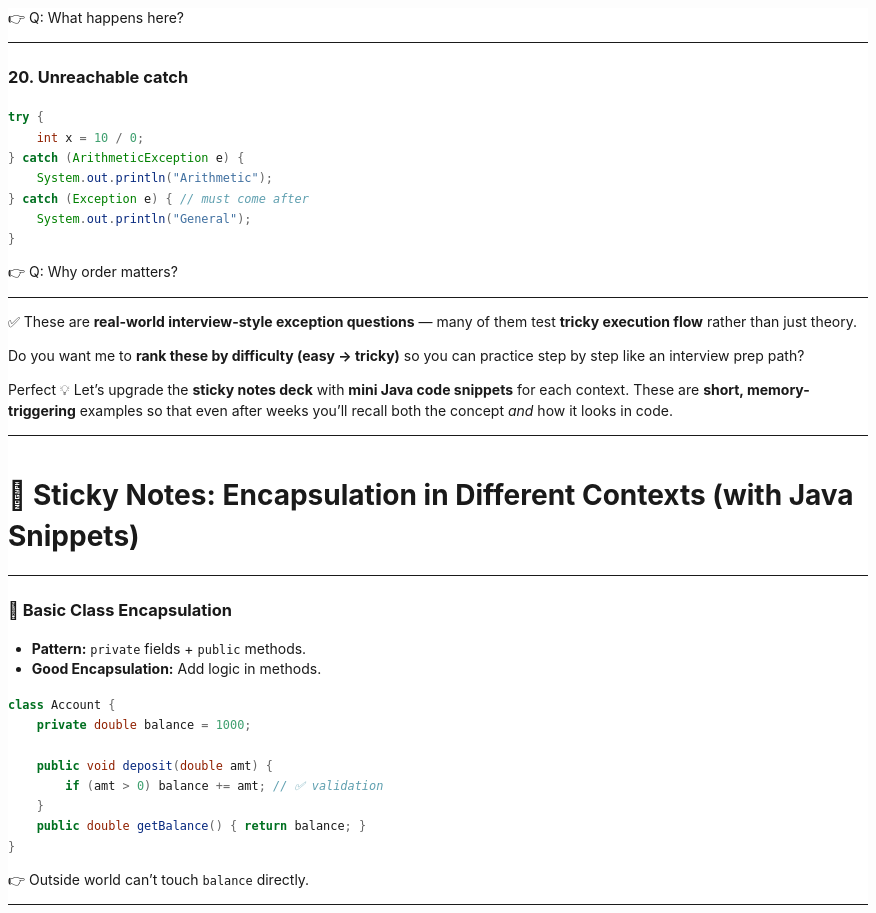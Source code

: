 👉 Q: What happens here?

---

### 20. **Unreachable catch**

```java
try {
    int x = 10 / 0;
} catch (ArithmeticException e) {
    System.out.println("Arithmetic");
} catch (Exception e) { // must come after
    System.out.println("General");
}
```

👉 Q: Why order matters?

---

✅ These are **real-world interview-style exception questions** — many of them test **tricky execution flow** rather than just theory.

Do you want me to **rank these by difficulty (easy → tricky)** so you can practice step by step like an interview prep path?

Perfect 💡 Let’s upgrade the **sticky notes deck** with **mini Java code snippets** for each context.
These are **short, memory-triggering** examples so that even after weeks you’ll recall both the concept *and* how it looks in code.

---

# 📝 Sticky Notes: Encapsulation in Different Contexts (with Java Snippets)

---

### 📌 **Basic Class Encapsulation**

* **Pattern:** `private` fields + `public` methods.
* **Good Encapsulation:** Add logic in methods.

```java
class Account {
    private double balance = 1000;

    public void deposit(double amt) {
        if (amt > 0) balance += amt; // ✅ validation
    }
    public double getBalance() { return balance; }
}
```

👉 Outside world can’t touch `balance` directly.

---